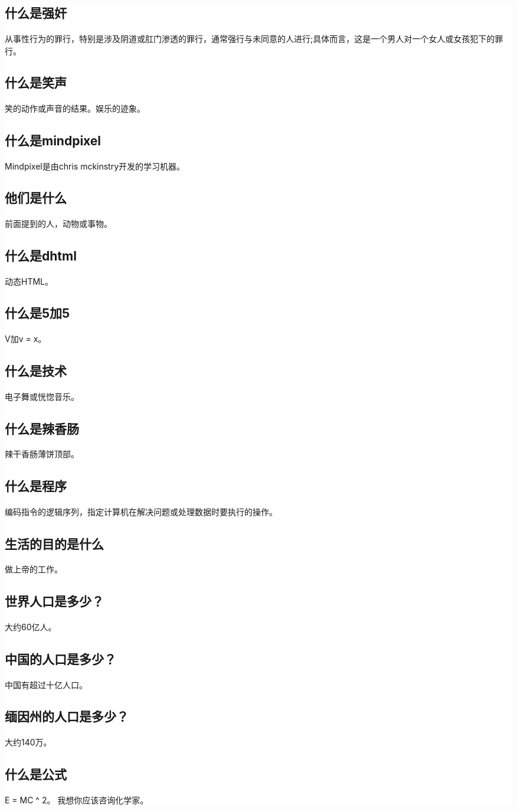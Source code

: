 ## 什么是强奸
从事性行为的罪行，特别是涉及阴道或肛门渗透的罪行，通常强行与未同意的人进行;具体而言，这是一个男人对一个女人或女孩犯下的罪行。

## 什么是笑声
笑的动作或声音的结果。娱乐的迹象。

## 什么是mindpixel
Mindpixel是由chris mckinstry开发的学习机器。

## 他们是什么
前面提到的人，动物或事物。

## 什么是dhtml
动态HTML。

## 什么是5加5
V加v = x。

## 什么是技术
电子舞或恍惚音乐。

## 什么是辣香肠
辣干香肠薄饼顶部。

## 什么是程序
编码指令的逻辑序列，指定计算机在解决问题或处理数据时要执行的操作。

## 生活的目的是什么
做上帝的工作。

## 世界人口是多少？
大约60亿人。

## 中国的人口是多少？
中国有超过十亿人口。

## 缅因州的人口是多少？
大约140万。

## 什么是公式
E = MC ^ 2。
我想你应该咨询化学家。
